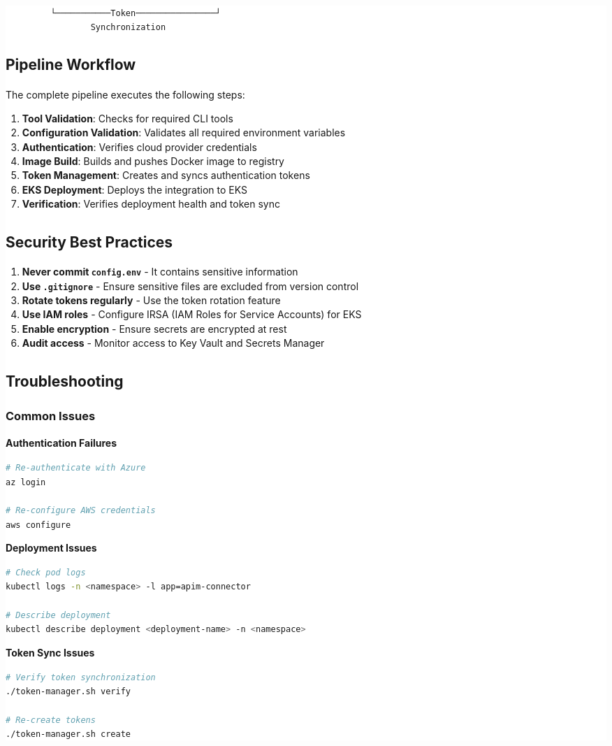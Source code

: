 ```
         └───────────Token────────────────┘
                 Synchronization
```

## Pipeline Workflow

The complete pipeline executes the following steps:

1. **Tool Validation**: Checks for required CLI tools
2. **Configuration Validation**: Validates all required environment variables
3. **Authentication**: Verifies cloud provider credentials
4. **Image Build**: Builds and pushes Docker image to registry
5. **Token Management**: Creates and syncs authentication tokens
6. **EKS Deployment**: Deploys the integration to EKS
7. **Verification**: Verifies deployment health and token sync

## Security Best Practices

1. **Never commit `config.env`** - It contains sensitive information
2. **Use `.gitignore`** - Ensure sensitive files are excluded from version control
3. **Rotate tokens regularly** - Use the token rotation feature
4. **Use IAM roles** - Configure IRSA (IAM Roles for Service Accounts) for EKS
5. **Enable encryption** - Ensure secrets are encrypted at rest
6. **Audit access** - Monitor access to Key Vault and Secrets Manager

## Troubleshooting

### Common Issues

**Authentication Failures**
```bash
# Re-authenticate with Azure
az login

# Re-configure AWS credentials
aws configure
```

**Deployment Issues**
```bash
# Check pod logs
kubectl logs -n <namespace> -l app=apim-connector

# Describe deployment
kubectl describe deployment <deployment-name> -n <namespace>
```

**Token Sync Issues**
```bash
# Verify token synchronization
./token-manager.sh verify

# Re-create tokens
./token-manager.sh create
```
